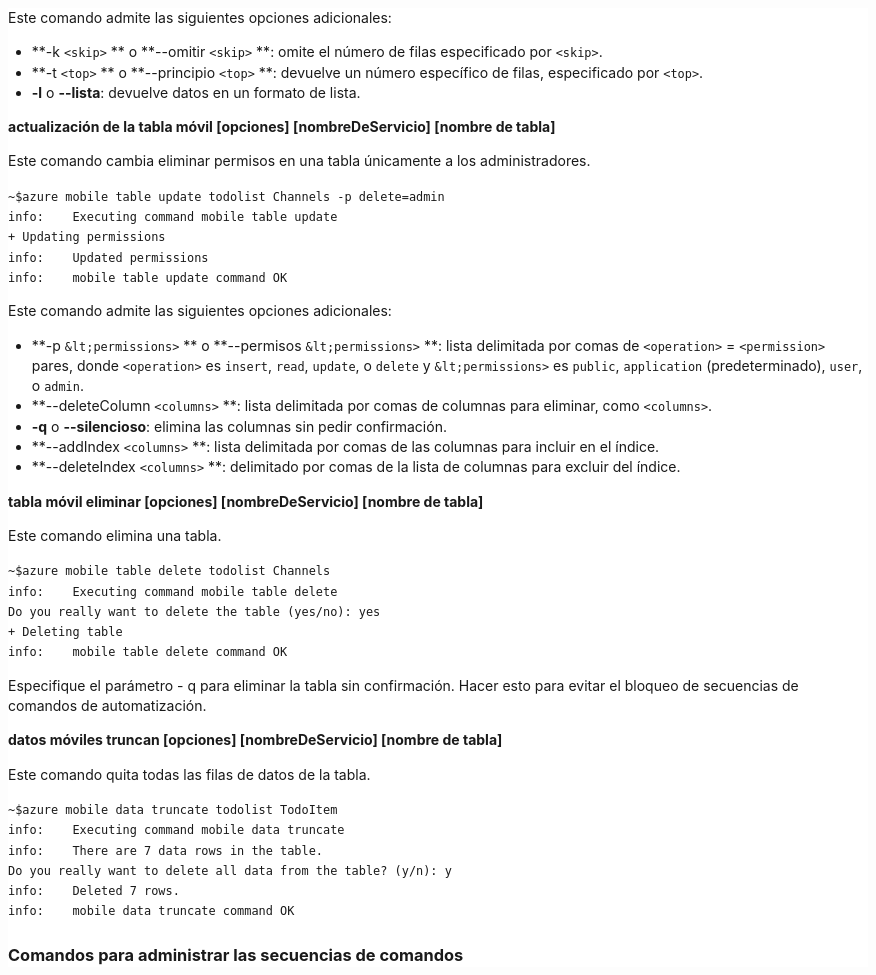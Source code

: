 Este comando admite las siguientes opciones adicionales:

+ **-k `<skip>` ** o **--omitir `<skip>` **: omite el número de filas especificado por `<skip>`.
+ **-t `<top>` ** o **--principio `<top>` **: devuelve un número específico de filas, especificado por `<top>`.
+ **-l** o **--lista**: devuelve datos en un formato de lista.

**actualización de la tabla móvil [opciones] [nombreDeServicio] [nombre de tabla]**

Este comando cambia eliminar permisos en una tabla únicamente a los administradores.

    ~$azure mobile table update todolist Channels -p delete=admin
    info:    Executing command mobile table update
    + Updating permissions
    info:    Updated permissions
    info:    mobile table update command OK

Este comando admite las siguientes opciones adicionales:

+ **-p `&lt;permissions>` ** o **--permisos `&lt;permissions>` **: lista delimitada por comas de `<operation>` = `<permission>` pares, donde `<operation>` es `insert`, `read`, `update`, o `delete` y `&lt;permissions>` es `public`, `application` (predeterminado), `user`, o `admin`.
+ **--deleteColumn `<columns>` **: lista delimitada por comas de columnas para eliminar, como `<columns>`.
+ **-q** o **--silencioso**: elimina las columnas sin pedir confirmación.
+ **--addIndex `<columns>` **: lista delimitada por comas de las columnas para incluir en el índice.
+ **--deleteIndex `<columns>` **: delimitado por comas de la lista de columnas para excluir del índice.

**tabla móvil eliminar [opciones] [nombreDeServicio] [nombre de tabla]**

Este comando elimina una tabla.

    ~$azure mobile table delete todolist Channels
    info:    Executing command mobile table delete
    Do you really want to delete the table (yes/no): yes
    + Deleting table
    info:    mobile table delete command OK

Especifique el parámetro - q para eliminar la tabla sin confirmación. Hacer esto para evitar el bloqueo de secuencias de comandos de automatización.

**datos móviles truncan [opciones] [nombreDeServicio] [nombre de tabla]**

Este comando quita todas las filas de datos de la tabla.

    ~$azure mobile data truncate todolist TodoItem
    info:    Executing command mobile data truncate
    info:    There are 7 data rows in the table.
    Do you really want to delete all data from the table? (y/n): y
    info:    Deleted 7 rows.
    info:    mobile data truncate command OK


### <a name="Mobile_Scripts"></a>Comandos para administrar las secuencias de comandos
